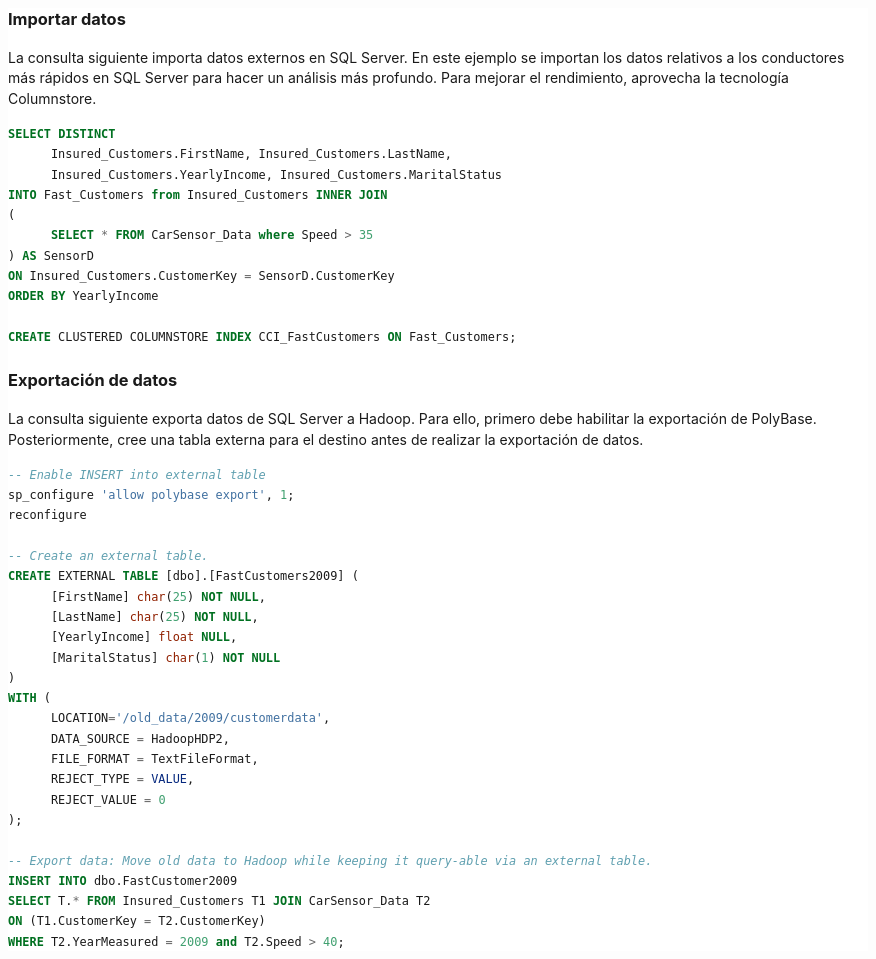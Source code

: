 ### <a name="importing-data"></a>Importar datos  

La consulta siguiente importa datos externos en SQL Server. En este ejemplo se importan los datos relativos a los conductores más rápidos en SQL Server para hacer un análisis más profundo. Para mejorar el rendimiento, aprovecha la tecnología Columnstore.  

```sql
SELECT DISTINCT
      Insured_Customers.FirstName, Insured_Customers.LastName,   
      Insured_Customers.YearlyIncome, Insured_Customers.MaritalStatus  
INTO Fast_Customers from Insured_Customers INNER JOIN   
(  
      SELECT * FROM CarSensor_Data where Speed > 35   
) AS SensorD  
ON Insured_Customers.CustomerKey = SensorD.CustomerKey  
ORDER BY YearlyIncome  
  
CREATE CLUSTERED COLUMNSTORE INDEX CCI_FastCustomers ON Fast_Customers;  
```  

### <a name="exporting-data"></a>Exportación de datos  

La consulta siguiente exporta datos de SQL Server a Hadoop. Para ello, primero debe habilitar la exportación de PolyBase. Posteriormente, cree una tabla externa para el destino antes de realizar la exportación de datos.

```sql
-- Enable INSERT into external table  
sp_configure 'allow polybase export', 1;  
reconfigure  
  
-- Create an external table.
CREATE EXTERNAL TABLE [dbo].[FastCustomers2009] (  
      [FirstName] char(25) NOT NULL,
      [LastName] char(25) NOT NULL,
      [YearlyIncome] float NULL,
      [MaritalStatus] char(1) NOT NULL  
)  
WITH (  
      LOCATION='/old_data/2009/customerdata',  
      DATA_SOURCE = HadoopHDP2,  
      FILE_FORMAT = TextFileFormat,  
      REJECT_TYPE = VALUE,  
      REJECT_VALUE = 0  
);  

-- Export data: Move old data to Hadoop while keeping it query-able via an external table.  
INSERT INTO dbo.FastCustomer2009  
SELECT T.* FROM Insured_Customers T1 JOIN CarSensor_Data T2  
ON (T1.CustomerKey = T2.CustomerKey)  
WHERE T2.YearMeasured = 2009 and T2.Speed > 40;  
```  
